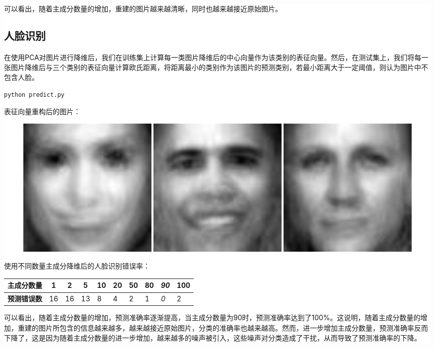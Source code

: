 可以看出，随着主成分数量的增加，重建的图片越来越清晰，同时也越来越接近原始图片。

## 人脸识别

在使用PCA对图片进行降维后，我们在训练集上计算每一类图片降维后的中心向量作为该类别的表征向量。然后，在测试集上，我们将每一张图片降维后与三个类别的表征向量计算欧氏距离，将距离最小的类别作为该图片的预测类别，若最小距离大于一定阈值，则认为图片中不包含人脸。

```bash
python predict.py
```

表征向量重构后的图片：

<div align="center">
  <img src=./figs/reconstruct_mean_Alyssa_Milano.jpg width=30%/>
  <img src=./figs/reconstruct_mean_Barack_Obama.jpg width=30%/>
  <img src=./figs/reconstruct_mean_Daniel_Craig.jpg width=30%/>
</div>

使用不同数量主成分降维后的人脸识别错误率：

| **主成分数量** | 1   | 2   | 5   | 10  | 20  | 50  | 80  | *90* | 100 |
| -------------- | --- | --- | --- | --- | --- | --- | --- | ---- | --- |
| **预测错误数** | 16  | 16  | 13  | 8   | 4   | 2   | 1   | *0*  | 2   |

可以看出，随着主成分数量的增加，预测准确率逐渐提高，当主成分数量为90时，预测准确率达到了100%。这说明，随着主成分数量的增加，重建的图片所包含的信息越来越多，越来越接近原始图片，分类的准确率也越来越高。然而，进一步增加主成分数量，预测准确率反而下降了，这是因为随着主成分数量的进一步增加，越来越多的噪声被引入，这些噪声对分类造成了干扰，从而导致了预测准确率的下降。
